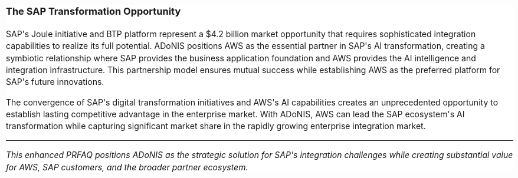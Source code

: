 ### The SAP Transformation Opportunity

SAP's Joule initiative and BTP platform represent a $4.2 billion market opportunity that requires sophisticated integration capabilities to realize its full potential. ADoNIS positions AWS as the essential partner in SAP's AI transformation, creating a symbiotic relationship where SAP provides the business application foundation and AWS provides the AI intelligence and integration infrastructure. This partnership model ensures mutual success while establishing AWS as the preferred platform for SAP's future innovations.

The convergence of SAP's digital transformation initiatives and AWS's AI capabilities creates an unprecedented opportunity to establish lasting competitive advantage in the enterprise market. With ADoNIS, AWS can lead the SAP ecosystem's AI transformation while capturing significant market share in the rapidly growing enterprise integration market.

---

*This enhanced PRFAQ positions ADoNIS as the strategic solution for SAP's integration challenges while creating substantial value for AWS, SAP customers, and the broader partner ecosystem.*
